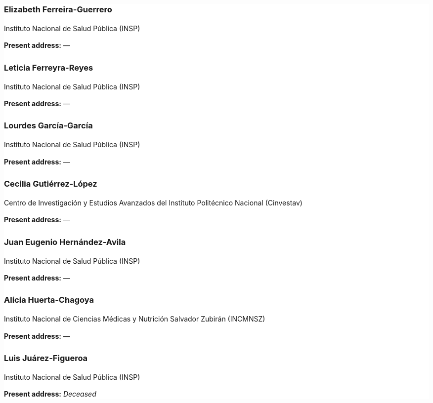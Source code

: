   <article class="team-card">
    <div class="team-card__body">
      <h3 class="team-card__name">Elizabeth Ferreira-Guerrero</h3>
      <p class="team-card__meta">Instituto Nacional de Salud Pública (INSP)</p>
      <p class="team-card__meta"><strong>Present address:</strong> —</p>
    </div>
  </article>

  <article class="team-card">
    <div class="team-card__body">
      <h3 class="team-card__name">Leticia Ferreyra-Reyes</h3>
      <p class="team-card__meta">Instituto Nacional de Salud Pública (INSP)</p>
      <p class="team-card__meta"><strong>Present address:</strong> —</p>
    </div>
  </article>

  <article class="team-card">
    <div class="team-card__body">
      <h3 class="team-card__name">Lourdes García-García</h3>
      <p class="team-card__meta">Instituto Nacional de Salud Pública (INSP)</p>
      <p class="team-card__meta"><strong>Present address:</strong> —</p>
    </div>
  </article>

  <article class="team-card">
    <div class="team-card__body">
      <h3 class="team-card__name">Cecilia Gutiérrez-López</h3>
      <p class="team-card__meta">Centro de Investigación y Estudios Avanzados del Instituto Politécnico Nacional (Cinvestav)</p>
      <p class="team-card__meta"><strong>Present address:</strong> —</p>
    </div>
  </article>

  <article class="team-card">
    <div class="team-card__body">
      <h3 class="team-card__name">Juan Eugenio Hernández-Avila</h3>
      <p class="team-card__meta">Instituto Nacional de Salud Pública (INSP)</p>
      <p class="team-card__meta"><strong>Present address:</strong> —</p>
    </div>
  </article>

  <article class="team-card">
    <div class="team-card__body">
      <h3 class="team-card__name">Alicia Huerta-Chagoya</h3>
      <p class="team-card__meta">Instituto Nacional de Ciencias Médicas y Nutrición Salvador Zubirán (INCMNSZ)</p>
      <p class="team-card__meta"><strong>Present address:</strong> —</p>
    </div>
  </article>

  <article class="team-card">
    <div class="team-card__body">
      <h3 class="team-card__name">Luis Juárez-Figueroa</h3>
      <p class="team-card__meta">Instituto Nacional de Salud Pública (INSP)</p>
      <p class="team-card__meta"><strong>Present address:</strong> <em>Deceased</em></p>
    </div>
  </article>
